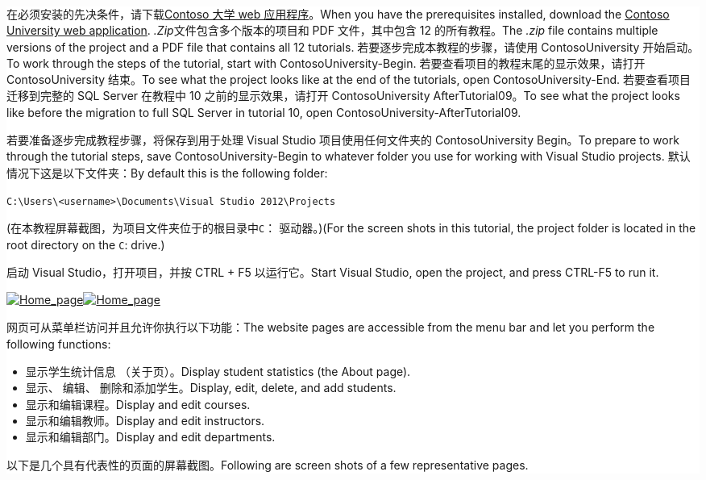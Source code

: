 <span data-ttu-id="6f8a4-170">在必须安装的先决条件，请下载[Contoso 大学 web 应用程序](https://code.msdn.microsoft.com/Deploying-an-ASPNET-Web-4e31366b)。</span><span class="sxs-lookup"><span data-stu-id="6f8a4-170">When you have the prerequisites installed, download the [Contoso University web application](https://code.msdn.microsoft.com/Deploying-an-ASPNET-Web-4e31366b).</span></span> <span data-ttu-id="6f8a4-171">*.Zip*文件包含多个版本的项目和 PDF 文件，其中包含 12 的所有教程。</span><span class="sxs-lookup"><span data-stu-id="6f8a4-171">The *.zip* file contains multiple versions of the project and a PDF file that contains all 12 tutorials.</span></span> <span data-ttu-id="6f8a4-172">若要逐步完成本教程的步骤，请使用 ContosoUniversity 开始启动。</span><span class="sxs-lookup"><span data-stu-id="6f8a4-172">To work through the steps of the tutorial, start with ContosoUniversity-Begin.</span></span> <span data-ttu-id="6f8a4-173">若要查看项目的教程末尾的显示效果，请打开 ContosoUniversity 结束。</span><span class="sxs-lookup"><span data-stu-id="6f8a4-173">To see what the project looks like at the end of the tutorials, open ContosoUniversity-End.</span></span> <span data-ttu-id="6f8a4-174">若要查看项目迁移到完整的 SQL Server 在教程中 10 之前的显示效果，请打开 ContosoUniversity AfterTutorial09。</span><span class="sxs-lookup"><span data-stu-id="6f8a4-174">To see what the project looks like before the migration to full SQL Server in tutorial 10, open ContosoUniversity-AfterTutorial09.</span></span>

<span data-ttu-id="6f8a4-175">若要准备逐步完成教程步骤，将保存到用于处理 Visual Studio 项目使用任何文件夹的 ContosoUniversity Begin。</span><span class="sxs-lookup"><span data-stu-id="6f8a4-175">To prepare to work through the tutorial steps, save ContosoUniversity-Begin to whatever folder you use for working with Visual Studio projects.</span></span> <span data-ttu-id="6f8a4-176">默认情况下这是以下文件夹：</span><span class="sxs-lookup"><span data-stu-id="6f8a4-176">By default this is the following folder:</span></span>

`C:\Users\<username>\Documents\Visual Studio 2012\Projects`

<span data-ttu-id="6f8a4-177">(在本教程屏幕截图，为项目文件夹位于的根目录中`C`： 驱动器。)</span><span class="sxs-lookup"><span data-stu-id="6f8a4-177">(For the screen shots in this tutorial, the project folder is located in the root directory on the `C`: drive.)</span></span>

<span data-ttu-id="6f8a4-178">启动 Visual Studio，打开项目，并按 CTRL + F5 以运行它。</span><span class="sxs-lookup"><span data-stu-id="6f8a4-178">Start Visual Studio, open the project, and press CTRL-F5 to run it.</span></span>

<span data-ttu-id="6f8a4-179">[![Home_page](deployment-to-a-hosting-provider-introduction-1-of-12/_static/image2.png)](deployment-to-a-hosting-provider-introduction-1-of-12/_static/image1.png)</span><span class="sxs-lookup"><span data-stu-id="6f8a4-179">[![Home_page](deployment-to-a-hosting-provider-introduction-1-of-12/_static/image2.png)](deployment-to-a-hosting-provider-introduction-1-of-12/_static/image1.png)</span></span>

<span data-ttu-id="6f8a4-180">网页可从菜单栏访问并且允许你执行以下功能：</span><span class="sxs-lookup"><span data-stu-id="6f8a4-180">The website pages are accessible from the menu bar and let you perform the following functions:</span></span>

- <span data-ttu-id="6f8a4-181">显示学生统计信息 （关于页）。</span><span class="sxs-lookup"><span data-stu-id="6f8a4-181">Display student statistics (the About page).</span></span>
- <span data-ttu-id="6f8a4-182">显示、 编辑、 删除和添加学生。</span><span class="sxs-lookup"><span data-stu-id="6f8a4-182">Display, edit, delete, and add students.</span></span>
- <span data-ttu-id="6f8a4-183">显示和编辑课程。</span><span class="sxs-lookup"><span data-stu-id="6f8a4-183">Display and edit courses.</span></span>
- <span data-ttu-id="6f8a4-184">显示和编辑教师。</span><span class="sxs-lookup"><span data-stu-id="6f8a4-184">Display and edit instructors.</span></span>
- <span data-ttu-id="6f8a4-185">显示和编辑部门。</span><span class="sxs-lookup"><span data-stu-id="6f8a4-185">Display and edit departments.</span></span>

<span data-ttu-id="6f8a4-186">以下是几个具有代表性的页面的屏幕截图。</span><span class="sxs-lookup"><span data-stu-id="6f8a4-186">Following are screen shots of a few representative pages.</span></span>
